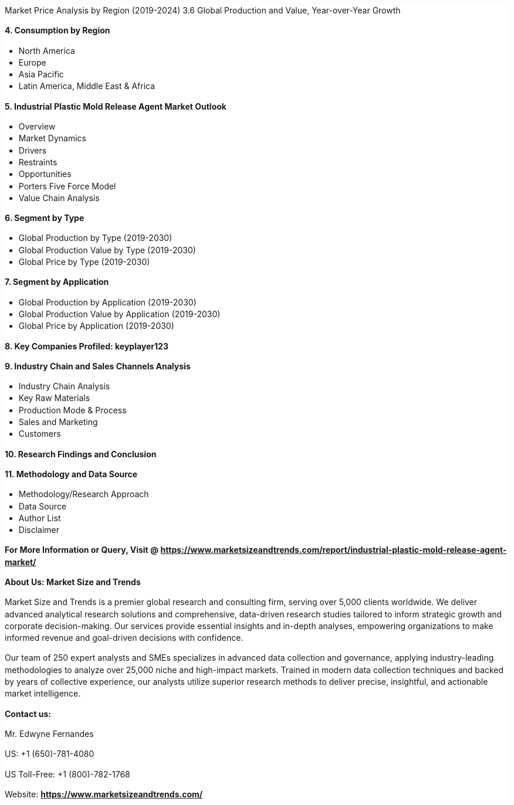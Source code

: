 Market Price Analysis by Region (2019-2024) 3.6 Global Production and Value, Year-over-Year Growth</li></ul><p><strong>4. Consumption by Region</strong></p><ul><li>North America</li><li>Europe</li><li>Asia Pacific</li><li>Latin America, Middle East &amp; Africa</li></ul><p><strong>5. Industrial Plastic Mold Release Agent Market Outlook</strong></p><ul><li>Overview</li><li>Market Dynamics</li><li>Drivers</li><li>Restraints</li><li>Opportunities</li><li>Porters Five Force Model</li><li>Value Chain Analysis&nbsp;</li></ul><p><strong>6. Segment by Type</strong></p><ul><li>Global Production by Type (2019-2030)</li><li>Global Production Value by Type (2019-2030)</li><li>Global Price by Type (2019-2030)</li></ul><p><strong>7. Segment by Application</strong></p><ul><li>Global Production by Application (2019-2030)</li><li>Global Production Value by Application (2019-2030)</li><li>Global Price by Application (2019-2030)</li></ul><p><strong>8. Key Companies Profiled: keyplayer123</strong></p><p><strong>9. Industry Chain and Sales Channels Analysis</strong></p><ul><li>Industry Chain Analysis</li><li>Key Raw Materials</li><li>Production Mode &amp; Process</li><li>Sales and Marketing</li><li>Customers</li></ul><p><strong>10. Research Findings and Conclusion</strong></p><p><strong>11. Methodology and Data Source</strong></p><ul><li>Methodology/Research Approach</li><li>Data Source</li><li>Author List</li><li>Disclaimer</li></ul></p><p><strong>For More Information or Query, Visit @ <a href="https://www.marketsizeandtrends.com/report/industrial-plastic-mold-release-agent-market/">https://www.marketsizeandtrends.com/report/industrial-plastic-mold-release-agent-market/</a></strong></p><p><strong>About Us: Market Size and Trends</strong></p><p>Market Size and Trends is a premier global research and consulting firm, serving over 5,000 clients worldwide. We deliver advanced analytical research solutions and comprehensive, data-driven research studies tailored to inform strategic growth and corporate decision-making. Our services provide essential insights and in-depth analyses, empowering organizations to make informed revenue and goal-driven decisions with confidence.</p><p>Our team of 250 expert analysts and SMEs specializes in advanced data collection and governance, applying industry-leading methodologies to analyze over 25,000 niche and high-impact markets. Trained in modern data collection techniques and backed by years of collective experience, our analysts utilize superior research methods to deliver precise, insightful, and actionable market intelligence.</p><p><strong>Contact us:</strong></p><p>Mr. Edwyne Fernandes</p><p>US: +1 (650)-781-4080</p><p>US Toll-Free: +1 (800)-782-1768</p><p>Website: <strong><a href="https://www.marketsizeandtrends.com/">https://www.marketsizeandtrends.com/</a></strong></p>
